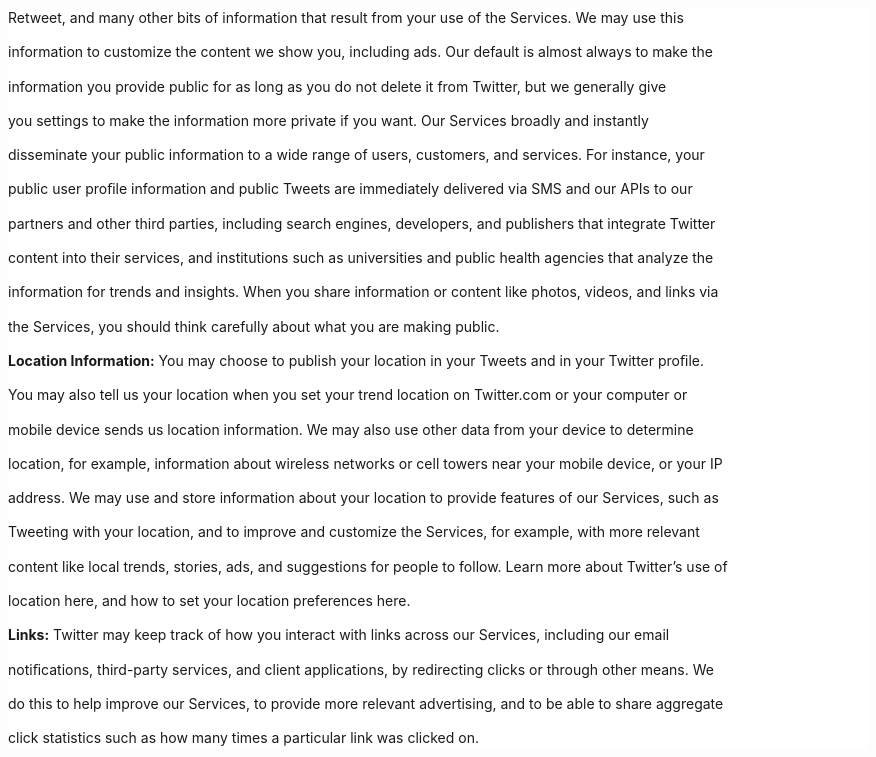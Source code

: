 Retweet, and many other bits of information that result from your use of the Services. We may use this

information to customize the content we show you, including ads. Our default is almost always to make the

information you provide public for as long as you do not delete it from Twitter, but we generally give

you settings to make the information more private if you want. Our Services broadly and instantly

disseminate your public information to a wide range of users, customers, and services. For instance, your

public user proﬁle information and public Tweets are immediately delivered via SMS and our APIs to our

partners and other third parties, including search engines, developers, and publishers that integrate Twitter

content into their services, and institutions such as universities and public health agencies that analyze the

information for trends and insights. When you share information or content like photos, videos, and links via

the Services, you should think carefully about what you are making public.

**Location Information:** You may choose to publish your location in your Tweets and in your Twitter proﬁle.

You may also tell us your location when you set your trend location on Twitter.com or your computer or

mobile device sends us location information. We may also use other data from your device to determine

location, for example, information about wireless networks or cell towers near your mobile device, or your IP

address. We may use and store information about your location to provide features of our Services, such as

Tweeting with your location, and to improve and customize the Services, for example, with more relevant

content like local trends, stories, ads, and suggestions for people to follow. Learn more about Twitter’s use of

location here, and how to set your location preferences here.

**Links:** Twitter may keep track of how you interact with links across our Services, including our email

notiﬁcations, third-party services, and client applications, by redirecting clicks or through other means. We

do this to help improve our Services, to provide more relevant advertising, and to be able to share aggregate

click statistics such as how many times a particular link was clicked on.
